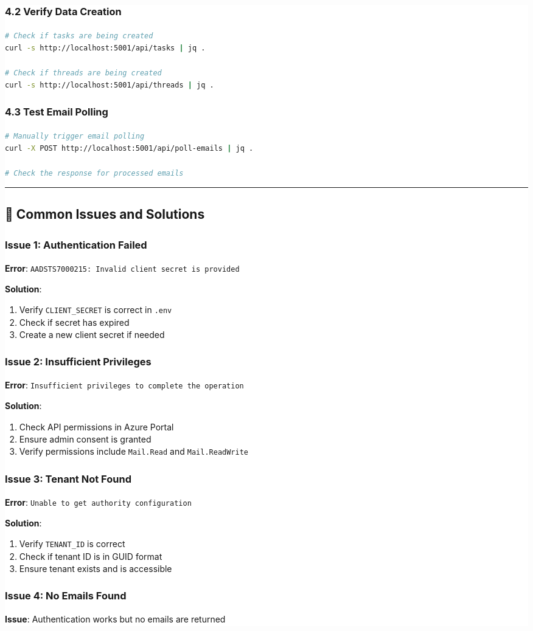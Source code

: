 ### 4.2 Verify Data Creation

```bash
# Check if tasks are being created
curl -s http://localhost:5001/api/tasks | jq .

# Check if threads are being created
curl -s http://localhost:5001/api/threads | jq .
```

### 4.3 Test Email Polling

```bash
# Manually trigger email polling
curl -X POST http://localhost:5001/api/poll-emails | jq .

# Check the response for processed emails
```

---

## 🚨 **Common Issues and Solutions**

### Issue 1: Authentication Failed

**Error**: `AADSTS7000215: Invalid client secret is provided`

**Solution**:
1. Verify `CLIENT_SECRET` is correct in `.env`
2. Check if secret has expired
3. Create a new client secret if needed

### Issue 2: Insufficient Privileges

**Error**: `Insufficient privileges to complete the operation`

**Solution**:
1. Check API permissions in Azure Portal
2. Ensure admin consent is granted
3. Verify permissions include `Mail.Read` and `Mail.ReadWrite`

### Issue 3: Tenant Not Found

**Error**: `Unable to get authority configuration`

**Solution**:
1. Verify `TENANT_ID` is correct
2. Check if tenant ID is in GUID format
3. Ensure tenant exists and is accessible

### Issue 4: No Emails Found

**Issue**: Authentication works but no emails are returned
